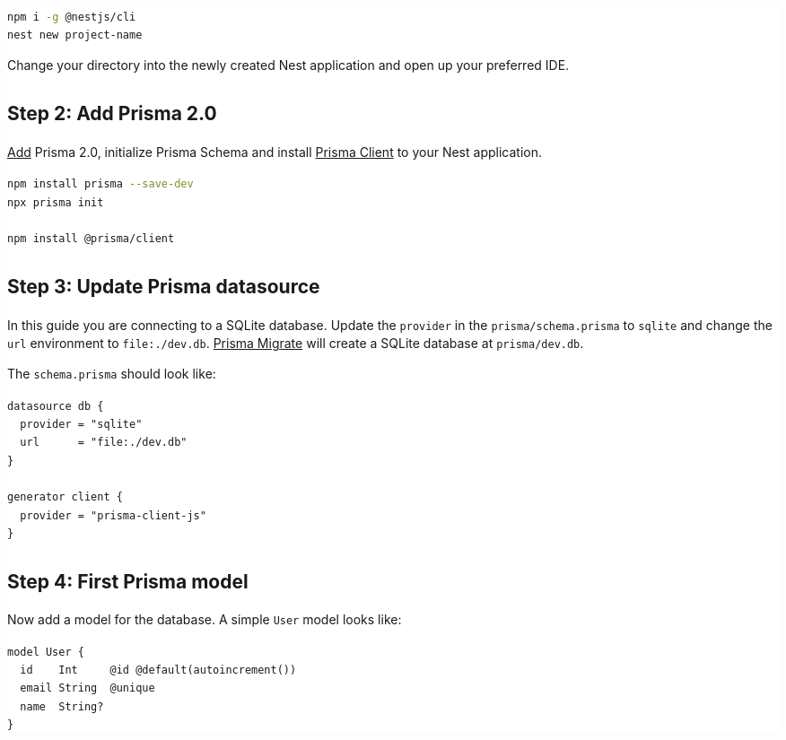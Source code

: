 ```bash
npm i -g @nestjs/cli
nest new project-name
```

</div>

Change your directory into the newly created Nest application and open up your preferred IDE.

## Step 2: Add Prisma 2.0

[Add](https://www.prisma.io/docs/getting-started/setup-prisma/add-to-existing-project-typescript-postgres) Prisma 2.0, initialize Prisma Schema and install [Prisma Client](https://www.prisma.io/docs/concepts/components/prisma-client) to your Nest application.

<div shortcode="code" tabs="BASH">

```bash
npm install prisma --save-dev
npx prisma init

npm install @prisma/client
```

</div>

## Step 3: Update Prisma datasource

In this guide you are connecting to a SQLite database. Update the `provider` in the `prisma/schema.prisma` to `sqlite` and change the `url` environment to `file:./dev.db`. [Prisma Migrate](https://www.prisma.io/docs/concepts/components/prisma-migrate) will create a SQLite database at `prisma/dev.db`.

The `schema.prisma` should look like:

<div shortcode="code" tabs="schema.prisma">

```prisma
datasource db {
  provider = "sqlite"
  url      = "file:./dev.db"
}

generator client {
  provider = "prisma-client-js"
}
```

</div>

## Step 4: First Prisma model

Now add a model for the database. A simple `User` model looks like:

<div shortcode="code" tabs="schema.prisma">

```prisma
model User {
  id    Int     @id @default(autoincrement())
  email String  @unique
  name  String?
}
```
